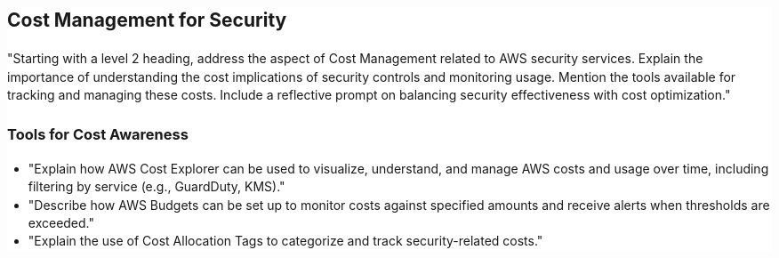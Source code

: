 ## Cost Management for Security
"<prompt>Starting with a level 2 heading, address the aspect of Cost Management related to AWS security services. Explain the importance of understanding the cost implications of security controls and monitoring usage. Mention the tools available for tracking and managing these costs. Include a reflective prompt on balancing security effectiveness with cost optimization.</prompt>"
### Tools for Cost Awareness
*   "<prompt>Explain how AWS Cost Explorer can be used to visualize, understand, and manage AWS costs and usage over time, including filtering by service (e.g., GuardDuty, KMS).</prompt>"
*   "<prompt>Describe how AWS Budgets can be set up to monitor costs against specified amounts and receive alerts when thresholds are exceeded.</prompt>"
*   "<prompt>Explain the use of Cost Allocation Tags to categorize and track security-related costs.</prompt>"
